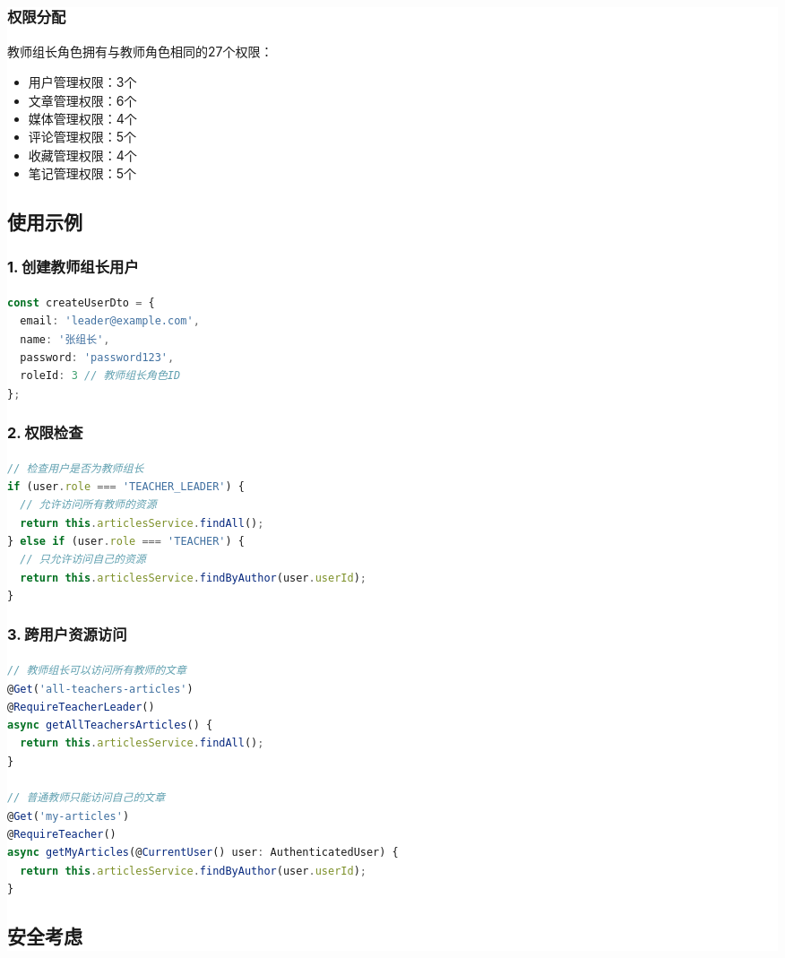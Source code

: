### 权限分配
教师组长角色拥有与教师角色相同的27个权限：
- 用户管理权限：3个
- 文章管理权限：6个
- 媒体管理权限：4个
- 评论管理权限：5个
- 收藏管理权限：4个
- 笔记管理权限：5个

## 使用示例

### 1. 创建教师组长用户
```typescript
const createUserDto = {
  email: 'leader@example.com',
  name: '张组长',
  password: 'password123',
  roleId: 3 // 教师组长角色ID
};
```

### 2. 权限检查
```typescript
// 检查用户是否为教师组长
if (user.role === 'TEACHER_LEADER') {
  // 允许访问所有教师的资源
  return this.articlesService.findAll();
} else if (user.role === 'TEACHER') {
  // 只允许访问自己的资源
  return this.articlesService.findByAuthor(user.userId);
}
```

### 3. 跨用户资源访问
```typescript
// 教师组长可以访问所有教师的文章
@Get('all-teachers-articles')
@RequireTeacherLeader()
async getAllTeachersArticles() {
  return this.articlesService.findAll();
}

// 普通教师只能访问自己的文章
@Get('my-articles')
@RequireTeacher()
async getMyArticles(@CurrentUser() user: AuthenticatedUser) {
  return this.articlesService.findByAuthor(user.userId);
}
```

## 安全考虑
